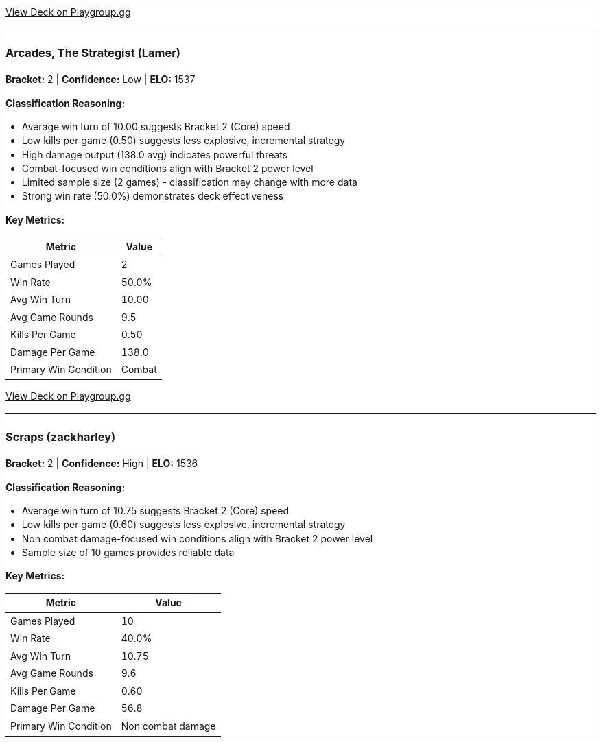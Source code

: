[View Deck on Playgroup.gg](https://playgroup.gg/profiles/75463-jonahd-6/decks/455430-elas-il-kor-sadistic-pilgrim)

---

### Arcades, The Strategist (Lamer)

**Bracket:** 2 | **Confidence:** Low | **ELO:** 1537

**Classification Reasoning:**

- Average win turn of 10.00 suggests Bracket 2 (Core) speed
- Low kills per game (0.50) suggests less explosive, incremental strategy
- High damage output (138.0 avg) indicates powerful threats
- Combat-focused win conditions align with Bracket 2 power level
- Limited sample size (2 games) - classification may change with more data
- Strong win rate (50.0%) demonstrates deck effectiveness

**Key Metrics:**

| Metric | Value |
|--------|-------|
| Games Played | 2 |
| Win Rate | 50.0% |
| Avg Win Turn | 10.00 |
| Avg Game Rounds | 9.5 |
| Kills Per Game | 0.50 |
| Damage Per Game | 138.0 |
| Primary Win Condition | Combat |

[View Deck on Playgroup.gg](https://playgroup.gg/profiles/85694-lamer/decks/435151-arcades-the-strategist)

---

### Scraps (zackharley)

**Bracket:** 2 | **Confidence:** High | **ELO:** 1536

**Classification Reasoning:**

- Average win turn of 10.75 suggests Bracket 2 (Core) speed
- Low kills per game (0.60) suggests less explosive, incremental strategy
- Non combat damage-focused win conditions align with Bracket 2 power level
- Sample size of 10 games provides reliable data

**Key Metrics:**

| Metric | Value |
|--------|-------|
| Games Played | 10 |
| Win Rate | 40.0% |
| Avg Win Turn | 10.75 |
| Avg Game Rounds | 9.6 |
| Kills Per Game | 0.60 |
| Damage Per Game | 56.8 |
| Primary Win Condition | Non combat damage |
